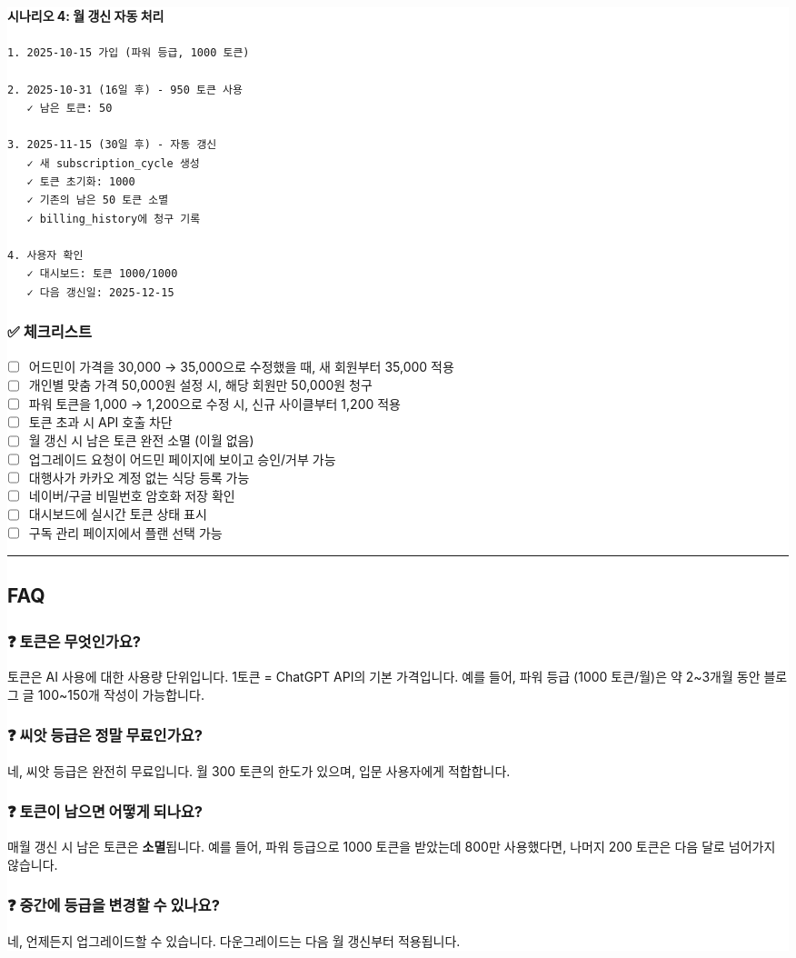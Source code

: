 #### **시나리오 4: 월 갱신 자동 처리**

```
1. 2025-10-15 가입 (파워 등급, 1000 토큰)

2. 2025-10-31 (16일 후) - 950 토큰 사용
   ✓ 남은 토큰: 50

3. 2025-11-15 (30일 후) - 자동 갱신
   ✓ 새 subscription_cycle 생성
   ✓ 토큰 초기화: 1000
   ✓ 기존의 남은 50 토큰 소멸
   ✓ billing_history에 청구 기록

4. 사용자 확인
   ✓ 대시보드: 토큰 1000/1000
   ✓ 다음 갱신일: 2025-12-15
```

### ✅ 체크리스트

- [ ] 어드민이 가격을 30,000 → 35,000으로 수정했을 때, 새 회원부터 35,000 적용
- [ ] 개인별 맞춤 가격 50,000원 설정 시, 해당 회원만 50,000원 청구
- [ ] 파워 토큰을 1,000 → 1,200으로 수정 시, 신규 사이클부터 1,200 적용
- [ ] 토큰 초과 시 API 호출 차단
- [ ] 월 갱신 시 남은 토큰 완전 소멸 (이월 없음)
- [ ] 업그레이드 요청이 어드민 페이지에 보이고 승인/거부 가능
- [ ] 대행사가 카카오 계정 없는 식당 등록 가능
- [ ] 네이버/구글 비밀번호 암호화 저장 확인
- [ ] 대시보드에 실시간 토큰 상태 표시
- [ ] 구독 관리 페이지에서 플랜 선택 가능

---

## FAQ

### ❓ 토큰은 무엇인가요?

토큰은 AI 사용에 대한 사용량 단위입니다. 1토큰 = ChatGPT API의 기본 가격입니다. 예를 들어, 파워 등급 (1000 토큰/월)은 약 2~3개월 동안 블로그 글 100~150개 작성이 가능합니다.

### ❓ 씨앗 등급은 정말 무료인가요?

네, 씨앗 등급은 완전히 무료입니다. 월 300 토큰의 한도가 있으며, 입문 사용자에게 적합합니다.

### ❓ 토큰이 남으면 어떻게 되나요?

매월 갱신 시 남은 토큰은 **소멸**됩니다. 예를 들어, 파워 등급으로 1000 토큰을 받았는데 800만 사용했다면, 나머지 200 토큰은 다음 달로 넘어가지 않습니다.

### ❓ 중간에 등급을 변경할 수 있나요?

네, 언제든지 업그레이드할 수 있습니다. 다운그레이드는 다음 월 갱신부터 적용됩니다.
